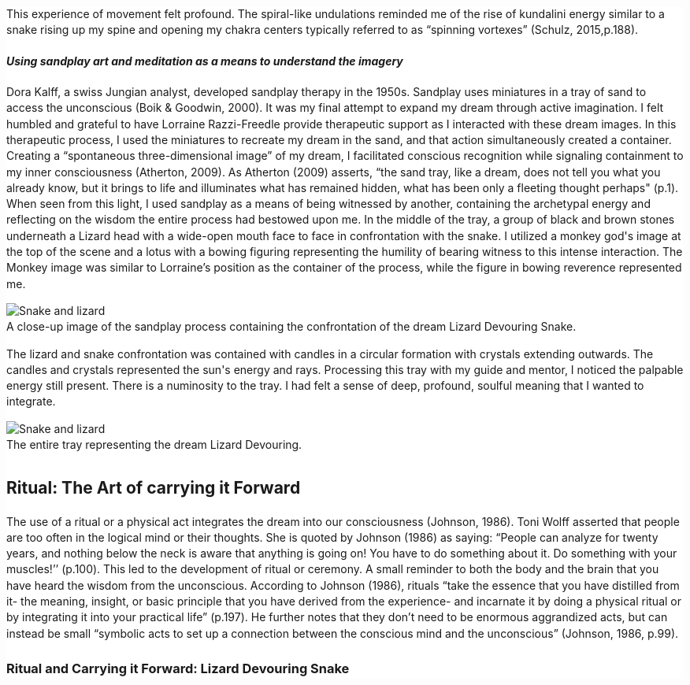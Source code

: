 This experience of movement felt profound. The spiral-like undulations reminded me of the rise of kundalini energy similar to a snake rising up my spine and opening my chakra centers typically referred to as “spinning vortexes” (Schulz, 2015,p.188).
 
#### *Using sandplay art and meditation as a means to understand the imagery*

Dora Kalff, a swiss Jungian analyst, developed sandplay therapy in the 1950s. Sandplay uses miniatures in a tray of sand to access the unconscious (Boik & Goodwin, 2000). It was my final attempt to expand my dream through active imagination. I felt humbled and grateful to have Lorraine Razzi-Freedle provide therapeutic support as I interacted with these dream images. In this therapeutic process, I used the miniatures to recreate my dream in the sand, and that action simultaneously created a container. Creating a “spontaneous three-dimensional image” of my dream, I facilitated conscious recognition while signaling containment to my inner consciousness (Atherton, 2009). As Atherton (2009) asserts, “the sand tray, like a dream, does not tell you what you already know, but it brings to life and illuminates what has remained hidden, what has been only a fleeting thought perhaps" (p.1). When seen from this light, I used sandplay as a means of being witnessed by another, containing the archetypal energy and reflecting on the wisdom the entire process had bestowed upon me. In the middle of the tray, a group of black and brown stones underneath a Lizard head with a wide-open mouth face to face in confrontation with the snake. I utilized a monkey god's image at the top of the scene and a lotus with a bowing figuring representing the humility of bearing witness to this intense interaction. The Monkey image was similar to Lorraine’s position as the container of the process, while the figure in bowing reverence represented me.

<img src="../images/post-bcpov6zpdlds-1.jpg" height="auto" alt="Snake and lizard" style="width: 400px; margin: auto;"/>
<div class="caption"><span>A close-up image of the sandplay process containing the confrontation of the dream Lizard Devouring Snake.</span></div> 

The lizard and snake confrontation was contained with candles in a circular formation with crystals extending outwards. The candles and crystals represented the sun's energy and rays. Processing this tray with my guide and mentor, I noticed the palpable energy still present. There is a numinosity to the tray. I had felt a sense of deep, profound, soulful meaning that I wanted to integrate.

<img src="../images/post-bcpov6zpdlds-2.jpg" height="auto" alt="Snake and lizard" style="width: 400px; margin: auto;"/>
<div class="caption"><span>The entire tray representing the dream Lizard Devouring.</span></div> 


## Ritual: The Art of carrying it Forward

The use of a ritual or a physical act integrates the dream into our consciousness (Johnson, 1986). Toni Wolff asserted that people are too often in the logical mind or their thoughts. She is quoted by Johnson (1986) as saying: “People can analyze for twenty years, and nothing below the neck is aware that anything is going on! You have to do something about it. Do something with your muscles!’’ (p.100). This led to the development of ritual or ceremony. A small reminder to both the body and the brain that you have heard the wisdom from the unconscious. According to Johnson (1986), rituals “take the essence that you have distilled from it- the meaning, insight, or basic principle that you have derived from the experience- and incarnate it by doing a physical ritual or by integrating it into your practical life” (p.197). He further notes that they don’t need to be enormous aggrandized acts, but can instead be small “symbolic acts to set up a connection between the conscious mind and the unconscious” (Johnson, 1986, p.99). 

### Ritual and Carrying it Forward: Lizard Devouring Snake
